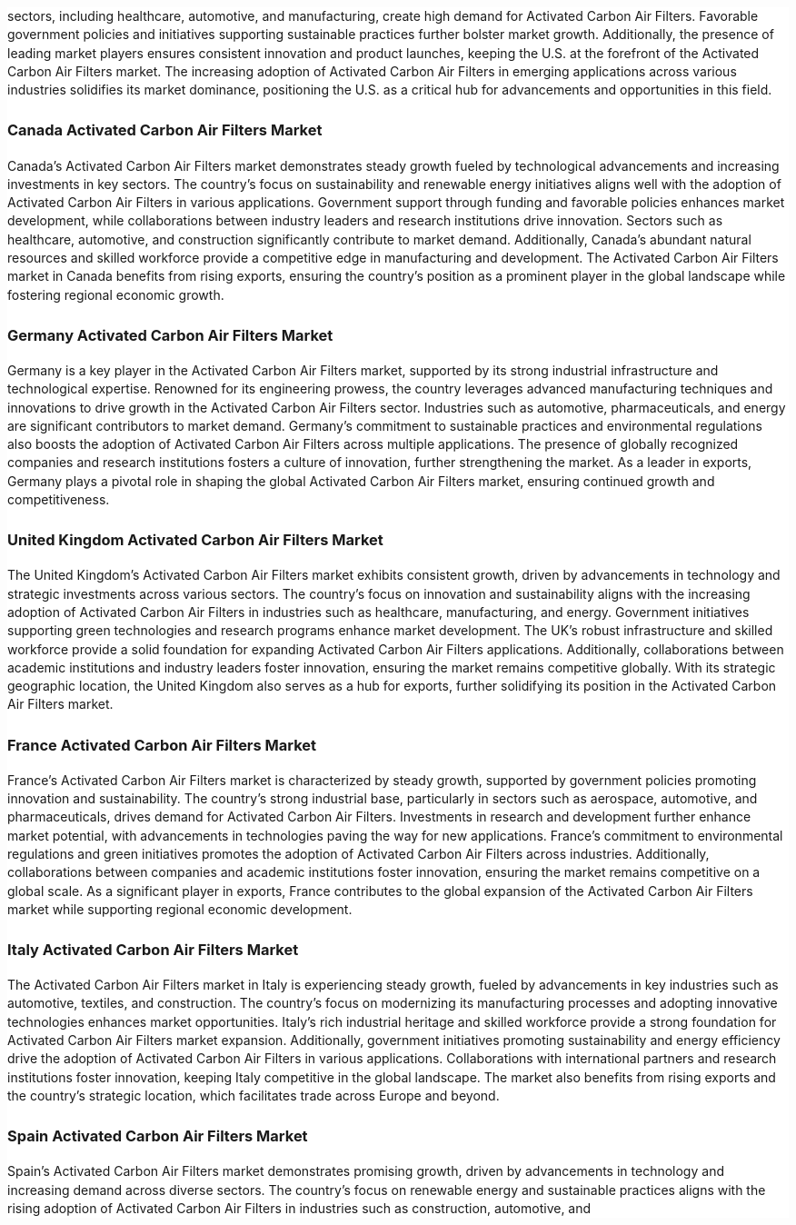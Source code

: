 sectors, including healthcare, automotive, and manufacturing, create high demand for Activated Carbon Air Filters. Favorable government policies and initiatives supporting sustainable practices further bolster market growth. Additionally, the presence of leading market players ensures consistent innovation and product launches, keeping the U.S. at the forefront of the Activated Carbon Air Filters market. The increasing adoption of Activated Carbon Air Filters in emerging applications across various industries solidifies its market dominance, positioning the U.S. as a critical hub for advancements and opportunities in this field.</p><h3>Canada Activated Carbon Air Filters Market</h3><p>Canada&rsquo;s Activated Carbon Air Filters market demonstrates steady growth fueled by technological advancements and increasing investments in key sectors. The country&rsquo;s focus on sustainability and renewable energy initiatives aligns well with the adoption of Activated Carbon Air Filters in various applications. Government support through funding and favorable policies enhances market development, while collaborations between industry leaders and research institutions drive innovation. Sectors such as healthcare, automotive, and construction significantly contribute to market demand. Additionally, Canada&rsquo;s abundant natural resources and skilled workforce provide a competitive edge in manufacturing and development. The Activated Carbon Air Filters market in Canada benefits from rising exports, ensuring the country&rsquo;s position as a prominent player in the global landscape while fostering regional economic growth.</p><h3>Germany Activated Carbon Air Filters Market</h3><p>Germany is a key player in the Activated Carbon Air Filters market, supported by its strong industrial infrastructure and technological expertise. Renowned for its engineering prowess, the country leverages advanced manufacturing techniques and innovations to drive growth in the Activated Carbon Air Filters sector. Industries such as automotive, pharmaceuticals, and energy are significant contributors to market demand. Germany&rsquo;s commitment to sustainable practices and environmental regulations also boosts the adoption of Activated Carbon Air Filters across multiple applications. The presence of globally recognized companies and research institutions fosters a culture of innovation, further strengthening the market. As a leader in exports, Germany plays a pivotal role in shaping the global Activated Carbon Air Filters market, ensuring continued growth and competitiveness.</p><h3>United Kingdom Activated Carbon Air Filters Market</h3><p>The United Kingdom&rsquo;s Activated Carbon Air Filters market exhibits consistent growth, driven by advancements in technology and strategic investments across various sectors. The country&rsquo;s focus on innovation and sustainability aligns with the increasing adoption of Activated Carbon Air Filters in industries such as healthcare, manufacturing, and energy. Government initiatives supporting green technologies and research programs enhance market development. The UK&rsquo;s robust infrastructure and skilled workforce provide a solid foundation for expanding Activated Carbon Air Filters applications. Additionally, collaborations between academic institutions and industry leaders foster innovation, ensuring the market remains competitive globally. With its strategic geographic location, the United Kingdom also serves as a hub for exports, further solidifying its position in the Activated Carbon Air Filters market.</p><h3>France Activated Carbon Air Filters Market</h3><p>France&rsquo;s Activated Carbon Air Filters market is characterized by steady growth, supported by government policies promoting innovation and sustainability. The country&rsquo;s strong industrial base, particularly in sectors such as aerospace, automotive, and pharmaceuticals, drives demand for Activated Carbon Air Filters. Investments in research and development further enhance market potential, with advancements in technologies paving the way for new applications. France&rsquo;s commitment to environmental regulations and green initiatives promotes the adoption of Activated Carbon Air Filters across industries. Additionally, collaborations between companies and academic institutions foster innovation, ensuring the market remains competitive on a global scale. As a significant player in exports, France contributes to the global expansion of the Activated Carbon Air Filters market while supporting regional economic development.</p><h3>Italy Activated Carbon Air Filters Market</h3><p>The Activated Carbon Air Filters market in Italy is experiencing steady growth, fueled by advancements in key industries such as automotive, textiles, and construction. The country&rsquo;s focus on modernizing its manufacturing processes and adopting innovative technologies enhances market opportunities. Italy&rsquo;s rich industrial heritage and skilled workforce provide a strong foundation for Activated Carbon Air Filters market expansion. Additionally, government initiatives promoting sustainability and energy efficiency drive the adoption of Activated Carbon Air Filters in various applications. Collaborations with international partners and research institutions foster innovation, keeping Italy competitive in the global landscape. The market also benefits from rising exports and the country&rsquo;s strategic location, which facilitates trade across Europe and beyond.</p><h3>Spain Activated Carbon Air Filters Market</h3><p>Spain&rsquo;s Activated Carbon Air Filters market demonstrates promising growth, driven by advancements in technology and increasing demand across diverse sectors. The country&rsquo;s focus on renewable energy and sustainable practices aligns with the rising adoption of Activated Carbon Air Filters in industries such as construction, automotive, and